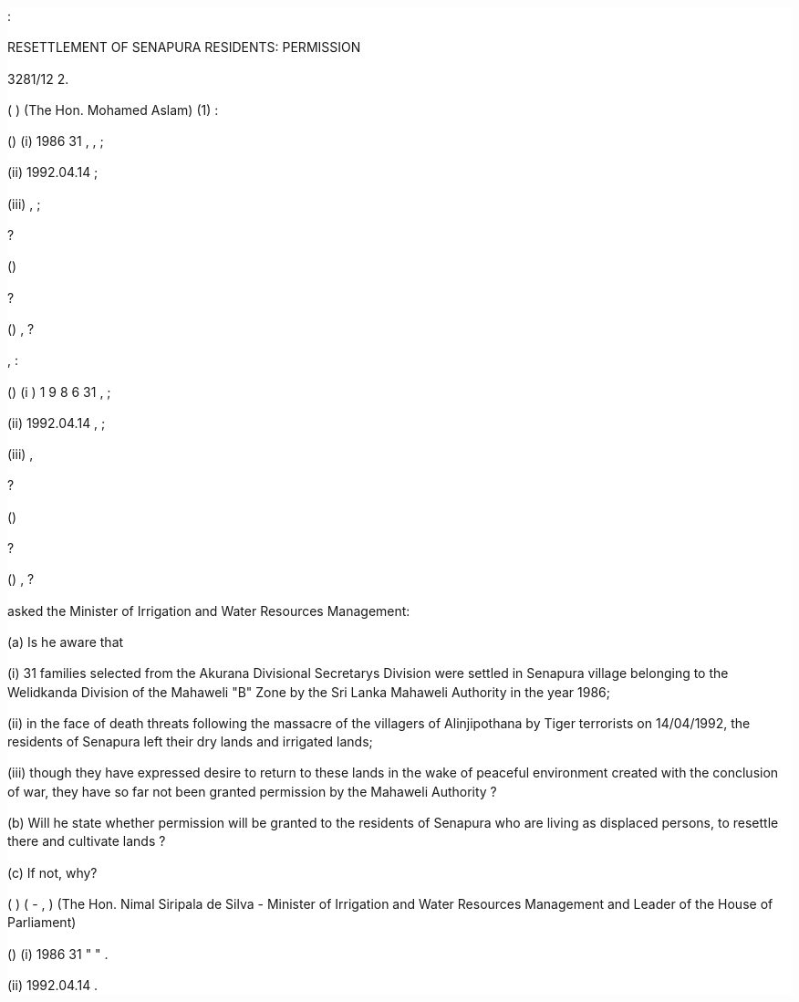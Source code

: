 :

RESETTLEMENT OF SENAPURA RESIDENTS: PERMISSION

3281/12 2.

( ) (The Hon. Mohamed Aslam) (1) :

() (i) 1986 31 , , ;

(ii) 1992.04.14 ;

(iii) , ;

?

()

?

() , ?

, :

() (i ) 1 9 8 6 31 , ;

(ii) 1992.04.14 , ;

(iii) ,

?

()

?

() , ?

asked the Minister of Irrigation and Water Resources Management:

(a) Is he aware that

(i) 31 families selected from the Akurana Divisional Secretarys Division were settled in Senapura village belonging to the Welidkanda Division of the Mahaweli "B" Zone by the Sri Lanka Mahaweli Authority in the year 1986;

(ii) in the face of death threats following the massacre of the villagers of Alinjipothana by Tiger terrorists on 14/04/1992, the residents of Senapura left their dry lands and irrigated lands;

(iii) though they have expressed desire to return to these lands in the wake of peaceful environment created with the conclusion of war, they have so far not been granted permission by the Mahaweli Authority ?

(b) Will he state whether permission will be granted to the residents of Senapura who are living as displaced persons, to resettle there and cultivate lands ?

(c) If not, why?

( ) ( - , ) (The Hon. Nimal Siripala de Silva - Minister of Irrigation and Water Resources Management and Leader of the House of Parliament)

() (i) 1986 31 " " .

(ii) 1992.04.14 .
